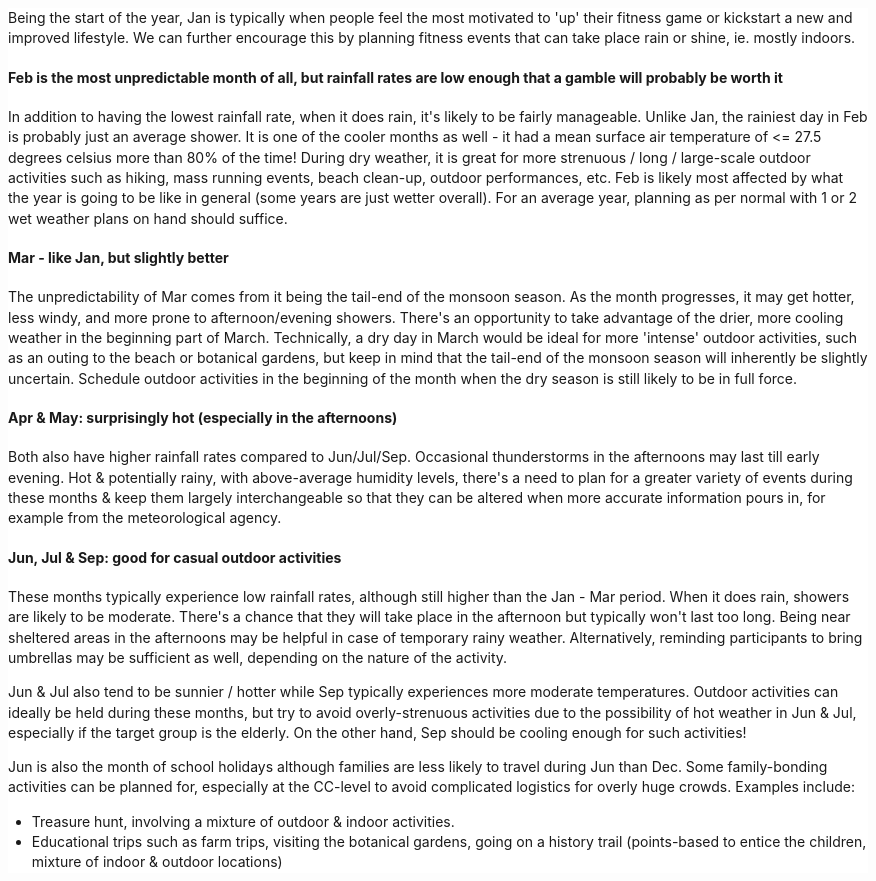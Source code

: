Being the start of the year, Jan is typically when people feel the most motivated to 'up' their fitness game or kickstart a new and improved lifestyle. We can further encourage this by planning fitness events that can take place rain or shine, ie. mostly indoors.

#### Feb is the most unpredictable month of all, but rainfall rates are low enough that a gamble will probably be worth it

In addition to having the lowest rainfall rate, when it does rain, it's likely to be fairly manageable. Unlike Jan, the rainiest day in Feb is probably just an average shower. It is one of the cooler months as well - it had a mean surface air temperature of <= 27.5 degrees celsius more than 80% of the time! During dry weather, it is great for more strenuous / long / large-scale outdoor activities such as hiking, mass running events, beach clean-up, outdoor performances, etc. Feb is likely most affected by what the year is going to be like in general (some years are just wetter overall). For an average year, planning as per normal with 1 or 2 wet weather plans on hand should suffice.

#### Mar - like Jan, but slightly better

The unpredictability of Mar comes from it being the tail-end of the monsoon season. As the month progresses, it may get hotter, less windy, and more prone to afternoon/evening showers. There's an opportunity to take advantage of the drier, more cooling weather in the beginning part of March. Technically, a dry day in March would be ideal for more 'intense' outdoor activities, such as an outing to the beach or botanical gardens, but keep in mind that the tail-end of the monsoon season will inherently be slightly uncertain. Schedule outdoor activities in the beginning of the month when the dry season is still likely to be in full force.

#### Apr & May: surprisingly hot (especially in the afternoons)

Both also have higher rainfall rates compared to Jun/Jul/Sep. Occasional thunderstorms in the afternoons may last till early evening. Hot & potentially rainy, with above-average humidity levels, there's a need to plan for a greater variety of events during these months & keep them largely interchangeable so that they can be altered when more accurate information pours in, for example from the meteorological agency. 

#### Jun, Jul & Sep: good for casual outdoor activities

These months typically experience low rainfall rates, although still higher than the Jan - Mar period. When it does rain, showers are likely to be moderate. There's a chance that they will take place in the afternoon but typically won't last too long. Being near sheltered areas in the afternoons may be helpful in case of temporary rainy weather. Alternatively, reminding participants to bring umbrellas may be sufficient as well, depending on the nature of the activity.

Jun & Jul also tend to be sunnier / hotter while Sep typically experiences more moderate temperatures. Outdoor activities can ideally be held during these months, but try to avoid overly-strenuous activities due to the possibility of hot weather in Jun & Jul, especially if the target group is the elderly. On the other hand, Sep should be cooling enough for such activities!

Jun is also the month of school holidays although families are less likely to travel during Jun than Dec. Some family-bonding activities can be planned for, especially at the CC-level to avoid complicated logistics for overly huge crowds. Examples include:
- Treasure hunt, involving a mixture of outdoor & indoor activities.
- Educational trips such as farm trips, visiting the botanical gardens, going on a history trail (points-based to entice the children, mixture of indoor & outdoor locations)
